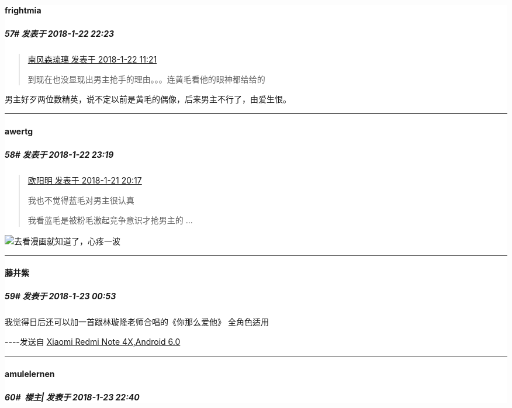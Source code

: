 ####  frightmia  
##### 57#       发表于 2018-1-22 22:23



<blockquote><a href="httphttps://bbs.saraba1st.com/2b/forum.php?mod=redirect&amp;goto=findpost&amp;pid=38311080&amp;ptid=1576627" target="_blank">南风森琉璃 发表于 2018-1-22 11:21</a>

到现在也没显现出男主抢手的理由。。。连黄毛看他的眼神都给给的</blockquote>
男主好歹两位数精英，说不定以前是黄毛的偶像，后来男主不行了，由爱生恨。







-----

####  awertg  
##### 58#       发表于 2018-1-22 23:19



<blockquote><a href="httphttps://bbs.saraba1st.com/2b/forum.php?mod=redirect&amp;goto=findpost&amp;pid=38305601&amp;ptid=1576627" target="_blank">欧阳明 发表于 2018-1-21 20:17</a>

我也不觉得蓝毛对男主很认真

我看蓝毛是被粉毛激起竞争意识才抢男主的 ...</blockquote>
<img src="https://static.saraba1st.com/image/smiley/face2017/013.png" referrerpolicy="no-referrer">去看漫画就知道了，心疼一波







-----

####  藤井紫  
##### 59#       发表于 2018-1-23 00:53




我觉得日后还可以加一首跟林璇隆老师合唱的《你那么爱他》
全角色适用


----发送自 [Xiaomi Redmi Note 4X,Android 6.0](http://stage1.5j4m.com/?1.32)







-----

####  amulelernen  
##### 60#         楼主| 发表于 2018-1-23 22:40



